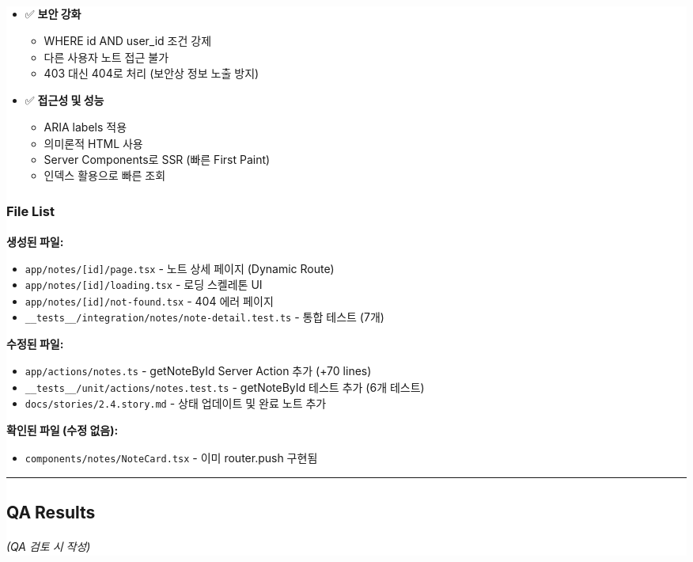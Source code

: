 - ✅ **보안 강화**
  - WHERE id AND user_id 조건 강제
  - 다른 사용자 노트 접근 불가
  - 403 대신 404로 처리 (보안상 정보 노출 방지)

- ✅ **접근성 및 성능**
  - ARIA labels 적용
  - 의미론적 HTML 사용
  - Server Components로 SSR (빠른 First Paint)
  - 인덱스 활용으로 빠른 조회

### File List

**생성된 파일:**
- `app/notes/[id]/page.tsx` - 노트 상세 페이지 (Dynamic Route)
- `app/notes/[id]/loading.tsx` - 로딩 스켈레톤 UI
- `app/notes/[id]/not-found.tsx` - 404 에러 페이지
- `__tests__/integration/notes/note-detail.test.ts` - 통합 테스트 (7개)

**수정된 파일:**
- `app/actions/notes.ts` - getNoteById Server Action 추가 (+70 lines)
- `__tests__/unit/actions/notes.test.ts` - getNoteById 테스트 추가 (6개 테스트)
- `docs/stories/2.4.story.md` - 상태 업데이트 및 완료 노트 추가

**확인된 파일 (수정 없음):**
- `components/notes/NoteCard.tsx` - 이미 router.push 구현됨

---

## QA Results

_(QA 검토 시 작성)_

